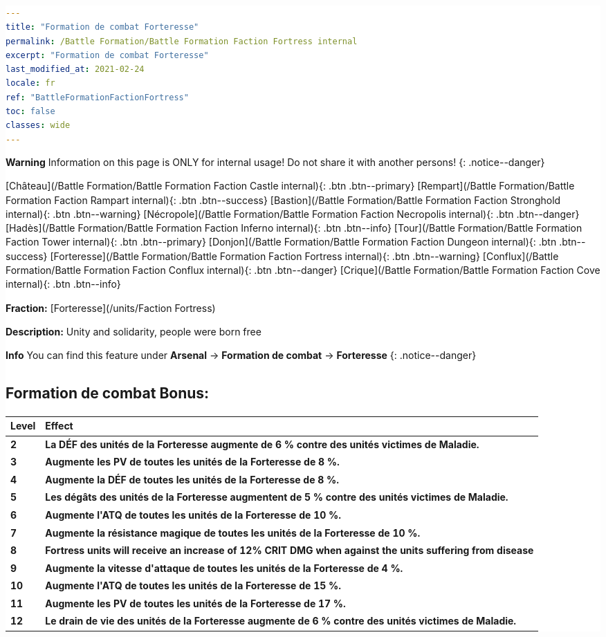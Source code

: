 ```yaml
---
title: "Formation de combat Forteresse"
permalink: /Battle Formation/Battle Formation Faction Fortress internal
excerpt: "Formation de combat Forteresse"
last_modified_at: 2021-02-24
locale: fr
ref: "BattleFormationFactionFortress"
toc: false
classes: wide
---
```

**Warning** Information on this page is ONLY for internal usage! Do not share it with another persons!
{: .notice--danger}

 [Château](/Battle Formation/Battle Formation Faction Castle internal){: .btn .btn--primary} [Rempart](/Battle Formation/Battle Formation Faction Rampart internal){: .btn .btn--success} [Bastion](/Battle Formation/Battle Formation Faction Stronghold internal){: .btn .btn--warning} [Nécropole](/Battle Formation/Battle Formation Faction Necropolis internal){: .btn .btn--danger} [Hadès](/Battle Formation/Battle Formation Faction Inferno internal){: .btn .btn--info} [Tour](/Battle Formation/Battle Formation Faction Tower internal){: .btn .btn--primary} [Donjon](/Battle Formation/Battle Formation Faction Dungeon internal){: .btn .btn--success} [Forteresse](/Battle Formation/Battle Formation Faction Fortress internal){: .btn .btn--warning} [Conflux](/Battle Formation/Battle Formation Faction Conflux internal){: .btn .btn--danger} [Crique](/Battle Formation/Battle Formation Faction Cove internal){: .btn .btn--info} 

  **Fraction:** [Forteresse](/units/Faction Fortress)

  **Description:** Unity and solidarity, people were born free

**Info** You can find this feature under **Arsenal** -> **Formation de combat** -> **Forteresse** 
{: .notice--danger}

## Formation de combat Bonus:

  | Level |         Effect        |
  |:------|:---------------------|
  | **2** | **La DÉF des unités de la Forteresse augmente de 6 % contre des unités victimes de Maladie.** |
  | **3** | **Augmente les PV de toutes les unités de la Forteresse de 8 %.** |
  | **4** | **Augmente la DÉF de toutes les unités de la Forteresse de 8 %.** |
  | **5** | **Les dégâts des unités de la Forteresse augmentent de 5 % contre des unités victimes de Maladie.** |
  | **6** | **Augmente l'ATQ de toutes les unités de la Forteresse de 10 %.** |
  | **7** | **Augmente la résistance magique de toutes les unités de la Forteresse de 10 %.** |
  | **8** | **Fortress units will receive an increase of 12% CRIT DMG when against the units suffering from disease** |
  | **9** | **Augmente la vitesse d'attaque de toutes les unités de la Forteresse de 4 %.** |
  | **10** | **Augmente l'ATQ de toutes les unités de la Forteresse de 15 %.** |
  | **11** | **Augmente les PV de toutes les unités de la Forteresse de 17 %.** |
  | **12** | **Le drain de vie des unités de la Forteresse augmente de 6 % contre des unités victimes de Maladie.** |

